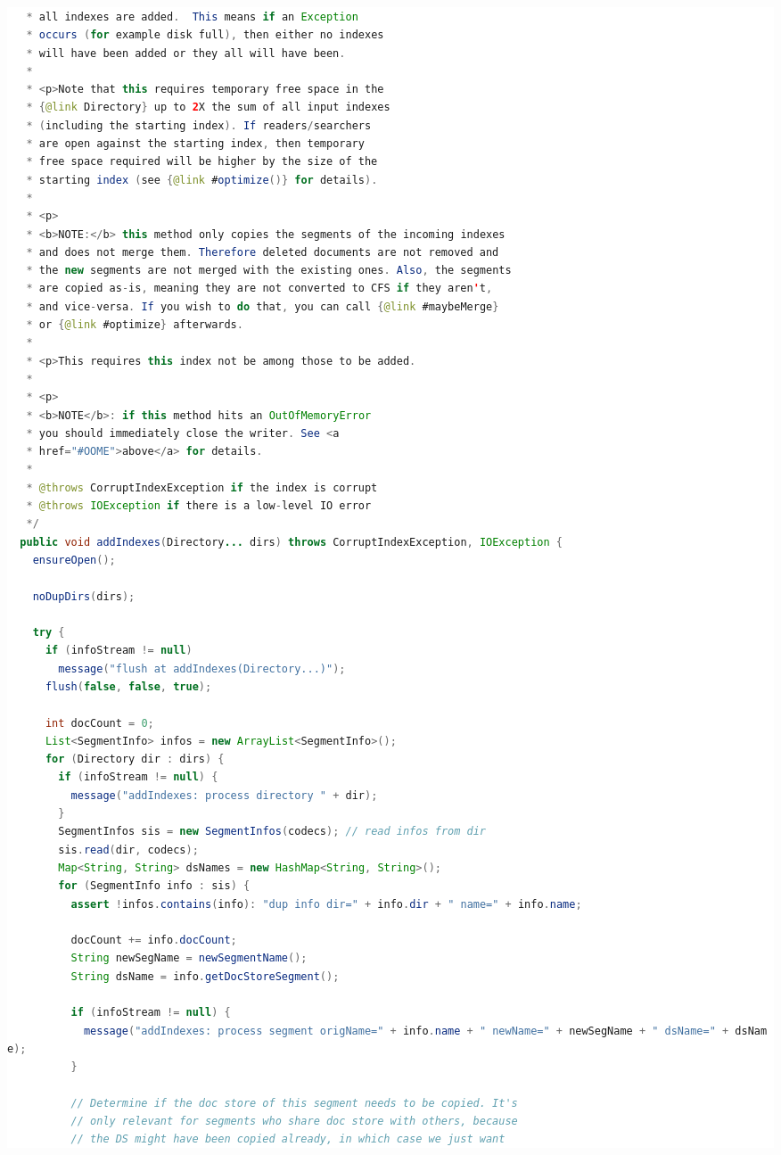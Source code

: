 ```java
   * all indexes are added.  This means if an Exception
   * occurs (for example disk full), then either no indexes
   * will have been added or they all will have been.
   *
   * <p>Note that this requires temporary free space in the
   * {@link Directory} up to 2X the sum of all input indexes
   * (including the starting index). If readers/searchers
   * are open against the starting index, then temporary
   * free space required will be higher by the size of the
   * starting index (see {@link #optimize()} for details).
   *
   * <p>
   * <b>NOTE:</b> this method only copies the segments of the incoming indexes
   * and does not merge them. Therefore deleted documents are not removed and
   * the new segments are not merged with the existing ones. Also, the segments 
   * are copied as-is, meaning they are not converted to CFS if they aren't, 
   * and vice-versa. If you wish to do that, you can call {@link #maybeMerge} 
   * or {@link #optimize} afterwards.
   * 
   * <p>This requires this index not be among those to be added.
   *
   * <p>
   * <b>NOTE</b>: if this method hits an OutOfMemoryError
   * you should immediately close the writer. See <a
   * href="#OOME">above</a> for details.
   *
   * @throws CorruptIndexException if the index is corrupt
   * @throws IOException if there is a low-level IO error
   */
  public void addIndexes(Directory... dirs) throws CorruptIndexException, IOException {
    ensureOpen();

    noDupDirs(dirs);

    try {
      if (infoStream != null)
        message("flush at addIndexes(Directory...)");
      flush(false, false, true);

      int docCount = 0;
      List<SegmentInfo> infos = new ArrayList<SegmentInfo>();
      for (Directory dir : dirs) {
        if (infoStream != null) {
          message("addIndexes: process directory " + dir);
        }
        SegmentInfos sis = new SegmentInfos(codecs); // read infos from dir
        sis.read(dir, codecs);
        Map<String, String> dsNames = new HashMap<String, String>();
        for (SegmentInfo info : sis) {
          assert !infos.contains(info): "dup info dir=" + info.dir + " name=" + info.name;

          docCount += info.docCount;
          String newSegName = newSegmentName();
          String dsName = info.getDocStoreSegment();

          if (infoStream != null) {
            message("addIndexes: process segment origName=" + info.name + " newName=" + newSegName + " dsName=" + dsName);
          }

          // Determine if the doc store of this segment needs to be copied. It's
          // only relevant for segments who share doc store with others, because
          // the DS might have been copied already, in which case we just want
```